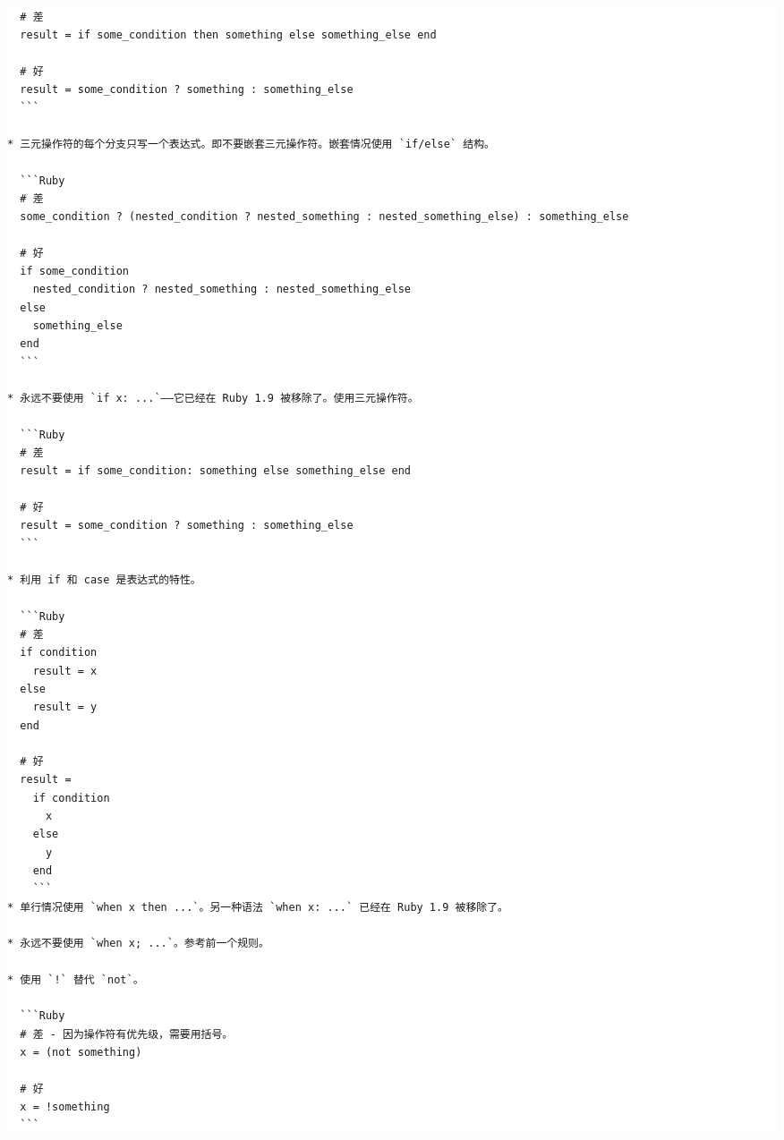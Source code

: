   ```
    # 差
    result = if some_condition then something else something_else end

    # 好
    result = some_condition ? something : something_else
    ```

* 三元操作符的每个分支只写一个表达式。即不要嵌套三元操作符。嵌套情况使用 `if/else` 结构。

    ```Ruby
    # 差
    some_condition ? (nested_condition ? nested_something : nested_something_else) : something_else

    # 好
    if some_condition
      nested_condition ? nested_something : nested_something_else
    else
      something_else
    end
    ```

* 永远不要使用 `if x: ...`——它已经在 Ruby 1.9 被移除了。使用三元操作符。

    ```Ruby
    # 差
    result = if some_condition: something else something_else end

    # 好
    result = some_condition ? something : something_else
    ```

* 利用 if 和 case 是表达式的特性。

    ```Ruby
    # 差
    if condition
      result = x
    else
      result = y
    end

    # 好
    result =
      if condition
        x
      else
        y
      end
      ```
* 单行情况使用 `when x then ...`。另一种语法 `when x: ...` 已经在 Ruby 1.9 被移除了。

* 永远不要使用 `when x; ...`。参考前一个规则。

* 使用 `!` 替代 `not`。

    ```Ruby
    # 差 - 因为操作符有优先级，需要用括号。
    x = (not something)

    # 好
    x = !something
    ```

  ```